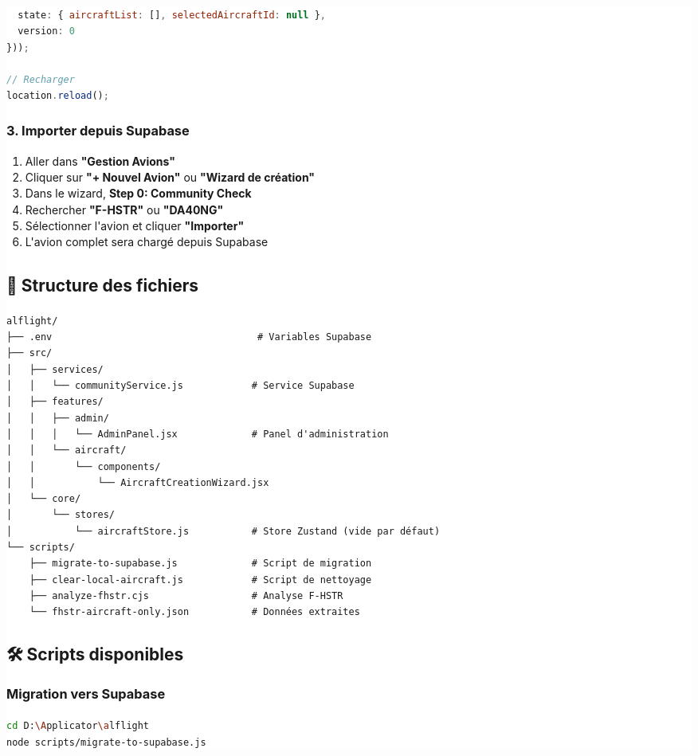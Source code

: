 ```javascript
  state: { aircraftList: [], selectedAircraftId: null },
  version: 0
}));

// Recharger
location.reload();
```

### 3. Importer depuis Supabase

1. Aller dans **"Gestion Avions"**
2. Cliquer sur **"+ Nouvel Avion"** ou **"Wizard de création"**
3. Dans le wizard, **Step 0: Community Check**
4. Rechercher **"F-HSTR"** ou **"DA40NG"**
5. Sélectionner l'avion et cliquer **"Importer"**
6. L'avion complet sera chargé depuis Supabase

## 📁 Structure des fichiers

```
alflight/
├── .env                                    # Variables Supabase
├── src/
│   ├── services/
│   │   └── communityService.js            # Service Supabase
│   ├── features/
│   │   ├── admin/
│   │   │   └── AdminPanel.jsx             # Panel d'administration
│   │   └── aircraft/
│   │       └── components/
│   │           └── AircraftCreationWizard.jsx
│   └── core/
│       └── stores/
│           └── aircraftStore.js           # Store Zustand (vide par défaut)
└── scripts/
    ├── migrate-to-supabase.js             # Script de migration
    ├── clear-local-aircraft.js            # Script de nettoyage
    ├── analyze-fhstr.cjs                  # Analyse F-HSTR
    └── fhstr-aircraft-only.json           # Données extraites

```

## 🛠️ Scripts disponibles

### Migration vers Supabase

```bash
cd D:\Applicator\alflight
node scripts/migrate-to-supabase.js
```
